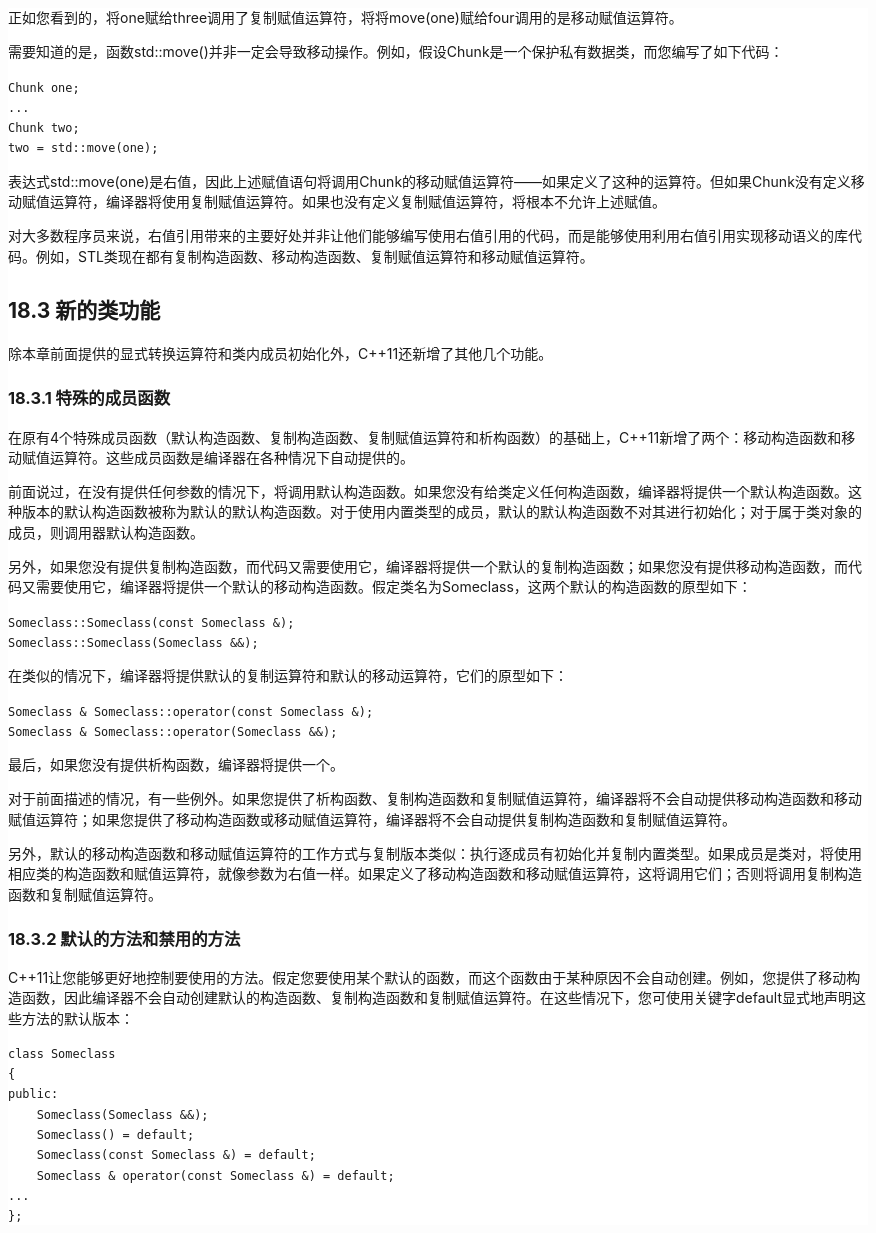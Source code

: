 正如您看到的，将one赋给three调用了复制赋值运算符，将将move(one)赋给four调用的是移动赋值运算符。

需要知道的是，函数std::move()并非一定会导致移动操作。例如，假设Chunk是一个保护私有数据类，而您编写了如下代码：

	Chunk one;
	...
	Chunk two;
	two = std::move(one);

表达式std::move(one)是右值，因此上述赋值语句将调用Chunk的移动赋值运算符——如果定义了这种的运算符。但如果Chunk没有定义移动赋值运算符，编译器将使用复制赋值运算符。如果也没有定义复制赋值运算符，将根本不允许上述赋值。

对大多数程序员来说，右值引用带来的主要好处并非让他们能够编写使用右值引用的代码，而是能够使用利用右值引用实现移动语义的库代码。例如，STL类现在都有复制构造函数、移动构造函数、复制赋值运算符和移动赋值运算符。

## 18.3 新的类功能

除本章前面提供的显式转换运算符和类内成员初始化外，C++11还新增了其他几个功能。

### 18.3.1 特殊的成员函数

在原有4个特殊成员函数（默认构造函数、复制构造函数、复制赋值运算符和析构函数）的基础上，C++11新增了两个：移动构造函数和移动赋值运算符。这些成员函数是编译器在各种情况下自动提供的。

前面说过，在没有提供任何参数的情况下，将调用默认构造函数。如果您没有给类定义任何构造函数，编译器将提供一个默认构造函数。这种版本的默认构造函数被称为默认的默认构造函数。对于使用内置类型的成员，默认的默认构造函数不对其进行初始化；对于属于类对象的成员，则调用器默认构造函数。

另外，如果您没有提供复制构造函数，而代码又需要使用它，编译器将提供一个默认的复制构造函数；如果您没有提供移动构造函数，而代码又需要使用它，编译器将提供一个默认的移动构造函数。假定类名为Someclass，这两个默认的构造函数的原型如下：

	Someclass::Someclass(const Someclass &);
	Someclass::Someclass(Someclass &&);

在类似的情况下，编译器将提供默认的复制运算符和默认的移动运算符，它们的原型如下：

	Someclass & Someclass::operator(const Someclass &);
	Someclass & Someclass::operator(Someclass &&);

最后，如果您没有提供析构函数，编译器将提供一个。

对于前面描述的情况，有一些例外。如果您提供了析构函数、复制构造函数和复制赋值运算符，编译器将不会自动提供移动构造函数和移动赋值运算符；如果您提供了移动构造函数或移动赋值运算符，编译器将不会自动提供复制构造函数和复制赋值运算符。

另外，默认的移动构造函数和移动赋值运算符的工作方式与复制版本类似：执行逐成员有初始化并复制内置类型。如果成员是类对，将使用相应类的构造函数和赋值运算符，就像参数为右值一样。如果定义了移动构造函数和移动赋值运算符，这将调用它们；否则将调用复制构造函数和复制赋值运算符。


### 18.3.2 默认的方法和禁用的方法

C++11让您能够更好地控制要使用的方法。假定您要使用某个默认的函数，而这个函数由于某种原因不会自动创建。例如，您提供了移动构造函数，因此编译器不会自动创建默认的构造函数、复制构造函数和复制赋值运算符。在这些情况下，您可使用关键字default显式地声明这些方法的默认版本：

	class Someclass
	{
	public:
		Someclass(Someclass &&);
		Someclass() = default;
		Someclass(const Someclass &) = default;
		Someclass & operator(const Someclass &) = default;
	...
	};
